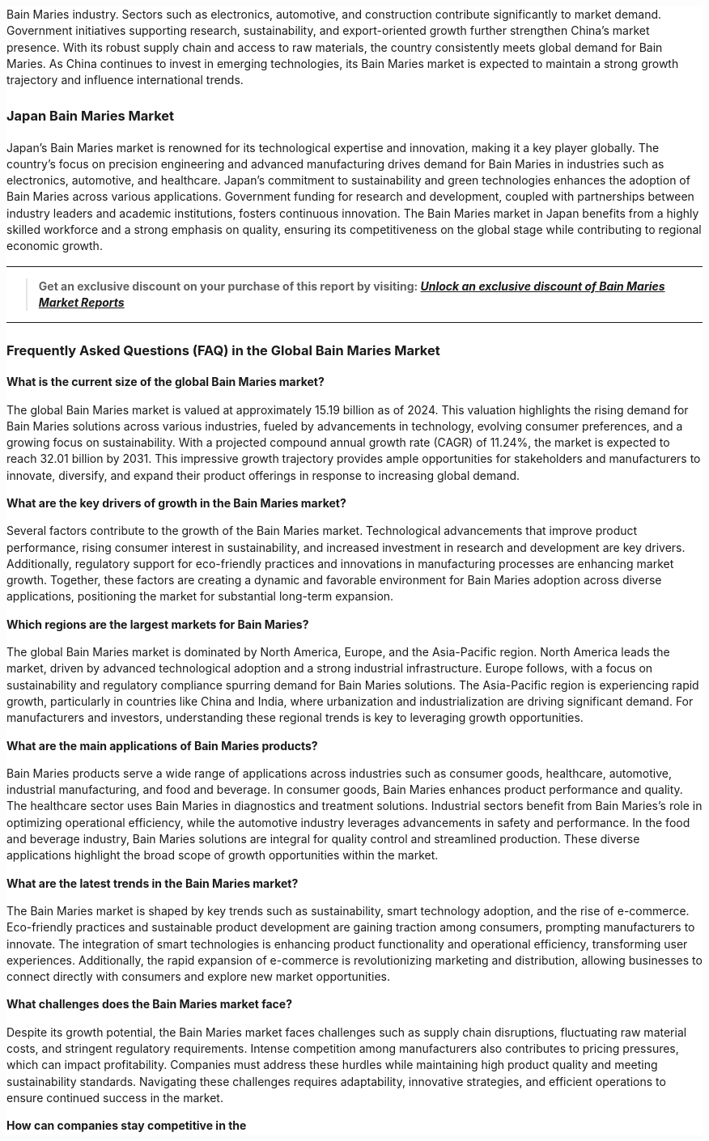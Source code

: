 Bain Maries industry. Sectors such as electronics, automotive, and construction contribute significantly to market demand. Government initiatives supporting research, sustainability, and export-oriented growth further strengthen China&rsquo;s market presence. With its robust supply chain and access to raw materials, the country consistently meets global demand for Bain Maries. As China continues to invest in emerging technologies, its Bain Maries market is expected to maintain a strong growth trajectory and influence international trends.</p><h3>Japan Bain Maries Market</h3><p>Japan&rsquo;s Bain Maries market is renowned for its technological expertise and innovation, making it a key player globally. The country&rsquo;s focus on precision engineering and advanced manufacturing drives demand for Bain Maries in industries such as electronics, automotive, and healthcare. Japan&rsquo;s commitment to sustainability and green technologies enhances the adoption of Bain Maries across various applications. Government funding for research and development, coupled with partnerships between industry leaders and academic institutions, fosters continuous innovation. The Bain Maries market in Japan benefits from a highly skilled workforce and a strong emphasis on quality, ensuring its competitiveness on the global stage while contributing to regional economic growth.</p><hr /><blockquote><p><strong>Get an exclusive discount on your purchase of this report by visiting: <em><a href="://marketresearchpulse.com/ask-for-discount/74177?utm_source=Github&amp;utm_medium=022">Unlock an exclusive discount of Bain Maries Market Reports</a></em>&nbsp;</strong></p></blockquote><hr /><h3>Frequently Asked Questions (FAQ) in the Global Bain Maries Market</h3><p><strong>What is the current size of the global Bain Maries market?</strong></p><p>The global Bain Maries market is valued at approximately 15.19 billion as of 2024. This valuation highlights the rising demand for Bain Maries solutions across various industries, fueled by advancements in technology, evolving consumer preferences, and a growing focus on sustainability. With a projected compound annual growth rate (CAGR) of 11.24%, the market is expected to reach 32.01 billion by 2031. This impressive growth trajectory provides ample opportunities for stakeholders and manufacturers to innovate, diversify, and expand their product offerings in response to increasing global demand.</p><p><strong>What are the key drivers of growth in the Bain Maries market?</strong></p><p>Several factors contribute to the growth of the Bain Maries market. Technological advancements that improve product performance, rising consumer interest in sustainability, and increased investment in research and development are key drivers. Additionally, regulatory support for eco-friendly practices and innovations in manufacturing processes are enhancing market growth. Together, these factors are creating a dynamic and favorable environment for Bain Maries adoption across diverse applications, positioning the market for substantial long-term expansion.</p><p><strong>Which regions are the largest markets for Bain Maries?</strong></p><p>The global Bain Maries market is dominated by North America, Europe, and the Asia-Pacific region. North America leads the market, driven by advanced technological adoption and a strong industrial infrastructure. Europe follows, with a focus on sustainability and regulatory compliance spurring demand for Bain Maries solutions. The Asia-Pacific region is experiencing rapid growth, particularly in countries like China and India, where urbanization and industrialization are driving significant demand. For manufacturers and investors, understanding these regional trends is key to leveraging growth opportunities.</p><p><strong>What are the main applications of Bain Maries products?</strong></p><p>Bain Maries products serve a wide range of applications across industries such as consumer goods, healthcare, automotive, industrial manufacturing, and food and beverage. In consumer goods, Bain Maries enhances product performance and quality. The healthcare sector uses Bain Maries in diagnostics and treatment solutions. Industrial sectors benefit from Bain Maries&rsquo;s role in optimizing operational efficiency, while the automotive industry leverages advancements in safety and performance. In the food and beverage industry, Bain Maries solutions are integral for quality control and streamlined production. These diverse applications highlight the broad scope of growth opportunities within the market.</p><p><strong>What are the latest trends in the Bain Maries market?</strong></p><p>The Bain Maries market is shaped by key trends such as sustainability, smart technology adoption, and the rise of e-commerce. Eco-friendly practices and sustainable product development are gaining traction among consumers, prompting manufacturers to innovate. The integration of smart technologies is enhancing product functionality and operational efficiency, transforming user experiences. Additionally, the rapid expansion of e-commerce is revolutionizing marketing and distribution, allowing businesses to connect directly with consumers and explore new market opportunities.</p><p><strong>What challenges does the Bain Maries market face?</strong></p><p>Despite its growth potential, the Bain Maries market faces challenges such as supply chain disruptions, fluctuating raw material costs, and stringent regulatory requirements. Intense competition among manufacturers also contributes to pricing pressures, which can impact profitability. Companies must address these hurdles while maintaining high product quality and meeting sustainability standards. Navigating these challenges requires adaptability, innovative strategies, and efficient operations to ensure continued success in the market.</p><p><strong>How can companies stay competitive in the